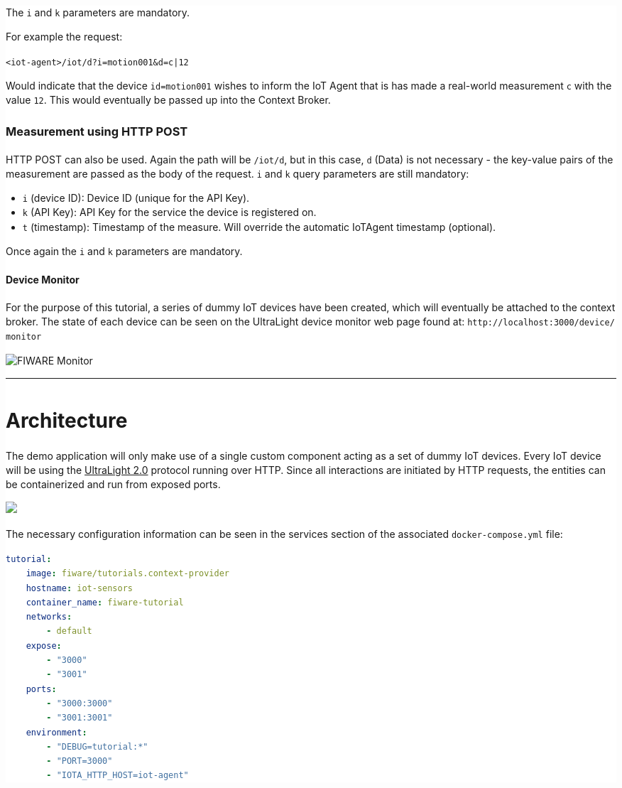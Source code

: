 The `i` and `k` parameters are mandatory.

For example the request:

```text
<iot-agent>/iot/d?i=motion001&d=c|12
```

Would indicate that the device `id=motion001` wishes to inform the IoT Agent
that is has made a real-world measurement `c` with the value `12`. This would
eventually be passed up into the Context Broker.

### Measurement using HTTP POST

HTTP POST can also be used. Again the path will be `/iot/d`, but in this case,
`d` (Data) is not necessary - the key-value pairs of the measurement are passed
as the body of the request. `i` and `k` query parameters are still mandatory:

-   `i` (device ID): Device ID (unique for the API Key).
-   `k` (API Key): API Key for the service the device is registered on.
-   `t` (timestamp): Timestamp of the measure. Will override the automatic
    IoTAgent timestamp (optional).

Once again the `i` and `k` parameters are mandatory.

#### Device Monitor

For the purpose of this tutorial, a series of dummy IoT devices have been
created, which will eventually be attached to the context broker. The state of
each device can be seen on the UltraLight device monitor web page found at:
`http://localhost:3000/device/monitor`

![FIWARE Monitor](https://fiware.github.io/tutorials.IoT-Sensors/img/device-monitor.png)

---

# Architecture

The demo application will only make use of a single custom component acting as a
set of dummy IoT devices. Every IoT device will be using the
[UltraLight 2.0](https://fiware-iotagent-ul.readthedocs.io/en/latest/usermanual/index.html#user-programmers-manual)
protocol running over HTTP. Since all interactions are initiated by HTTP
requests, the entities can be containerized and run from exposed ports.

![](https://fiware.github.io/tutorials.IoT-Sensors/img/architecture.png)

The necessary configuration information can be seen in the services section of
the associated `docker-compose.yml` file:

```yaml
tutorial:
    image: fiware/tutorials.context-provider
    hostname: iot-sensors
    container_name: fiware-tutorial
    networks:
        - default
    expose:
        - "3000"
        - "3001"
    ports:
        - "3000:3000"
        - "3001:3001"
    environment:
        - "DEBUG=tutorial:*"
        - "PORT=3000"
        - "IOTA_HTTP_HOST=iot-agent"
```